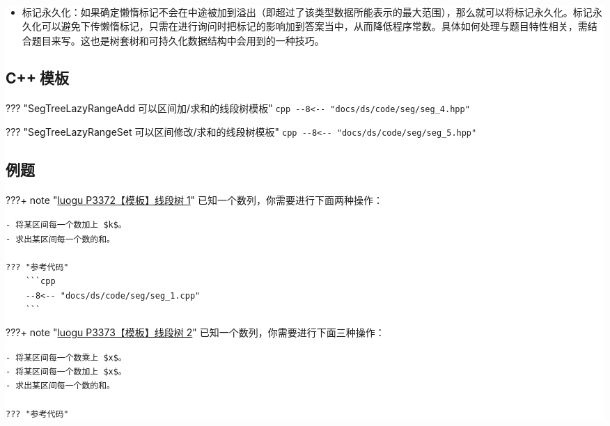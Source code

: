 - 标记永久化：如果确定懒惰标记不会在中途被加到溢出（即超过了该类型数据所能表示的最大范围），那么就可以将标记永久化。标记永久化可以避免下传懒惰标记，只需在进行询问时把标记的影响加到答案当中，从而降低程序常数。具体如何处理与题目特性相关，需结合题目来写。这也是树套树和可持久化数据结构中会用到的一种技巧。

## C++ 模板

??? "SegTreeLazyRangeAdd 可以区间加/求和的线段树模板"
    ```cpp
    --8<-- "docs/ds/code/seg/seg_4.hpp"
    ```

??? "SegTreeLazyRangeSet 可以区间修改/求和的线段树模板"
    ```cpp
    --8<-- "docs/ds/code/seg/seg_5.hpp"
    ```

## 例题

???+ note "[luogu P3372【模板】线段树 1](https://www.luogu.com.cn/problem/P3372)"
    已知一个数列，你需要进行下面两种操作：
    
    - 将某区间每一个数加上 $k$。
    - 求出某区间每一个数的和。
    
    ??? "参考代码"
        ```cpp
        --8<-- "docs/ds/code/seg/seg_1.cpp"
        ```

???+ note "[luogu P3373【模板】线段树 2](https://www.luogu.com.cn/problem/P3373)"
    已知一个数列，你需要进行下面三种操作：
    
    - 将某区间每一个数乘上 $x$。
    - 将某区间每一个数加上 $x$。
    - 求出某区间每一个数的和。
    
    ??? "参考代码"
